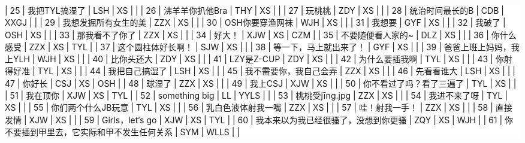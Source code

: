 | 25                      | 我把TYL搞湿了                        |  LSH   |  XS  |         |
| 26                          | 沸羊羊你扒他Bra                            |  THY   |  XS  |         |
| 27                                   | 玩桃桃                                     |  ZDY   |  XS  |         |
| 28                          | 统治时间最长的B                            |  CDB   | XXGJ |         |
| 29                     | 我想发掘所有女生的美                       |  ZZX   |  XS  |         |
| 30                          | OSH你要穿渔网袜                            |  WJH   |  XS  |         |
| 31                                   | 我想要                                     |  GYF   |  XS  |         |
| 32                                   | 我破了                                     |  OSH   |  XS  |         |
| 33                           | 那我看不了你了                             |  ZZX   |  XS  |         |
| 34                                   | 好大！                                     |  XJW   |  XS  |   CZM   |
| 35                        | 不要随便看人家的~                          |  DLZ   |  XS  |         |
| 36                               | 你什么感受                                 |  ZZX   |  XS  |   TYL   |
| 37                       | 这个圆柱体好长啊！                         |  SJW   |  XS  |         |
| 38                  | 等一下，马上就出来了！                     |  GYF   |  XS  |         |
| 39                  | 爸爸上班上妈妈，我上YLH                    |  WJH   |  XS  |         |
| 40                               | 比你头还大                                 |  ZDY   |  XS  |         |
| 41                               | LZY是Z-CUP                                 |  ZDY   |  XS  |         |
| 42                           | 为什么要插我啊                             |  TYL   |  XS  |         |
| 43                               | 你射得好准                                 |  TYL   |  XS  |         |
| 44                           | 我把自己搞湿了                             |  LSH   |  XS  |         |
| 45                   | 我不需要你，我自己会弄                     |  ZZX   |  XS  |         |
| 46                               | 先看看谁大                                 |  LSH   |  XS  |         |
| 47                                   | 你好长                                     |  CSJ   |  XS  |   OSH   |
| 48                                   | 球湿了                                     |  ZZX   |  XS  |         |
| 49                                  | 我上CSJ                                    |  XJW   |  XS  |         |
| 50                 | 你不看过了吗？看了三遍了                   |  TYL   |  XS  |         |
| 51                                 | 我在顶你                                   |  XJW   |  XS  |   TYL   |
| 52                            | something big                              |   LL   | YYLS |         |
| 53                           | 桃桃受jīng.jpg                             |  ZZX   |  XS  |         |
| 54                             | 我进不来了呀                               |  TYL   |  XS  |         |
| 55                       | 你们两个什么JB玩意                         |  TYL   |  XS  |         |
| 56                       | 乳白色液体射我一嘴                         |  ZZX   |  XS  |         |
| 57                           | 哇！射我一手！                             |  ZZX   |  XS  |         |
| 58                                 | 直接发情                                   |  XJW   |  XS  |         |
| 59                          | Girls，let‘s go                            |  XJW   |  XS  |   TYL   |
| 60     | 我本来以为我已经很骚了，没想到你更骚       |  ZQY   |  XS  |   WJH   |
| 61 | 你不要插到甲里去，它实际和甲不发生任何关系 |  SYM   | WLLS |         |